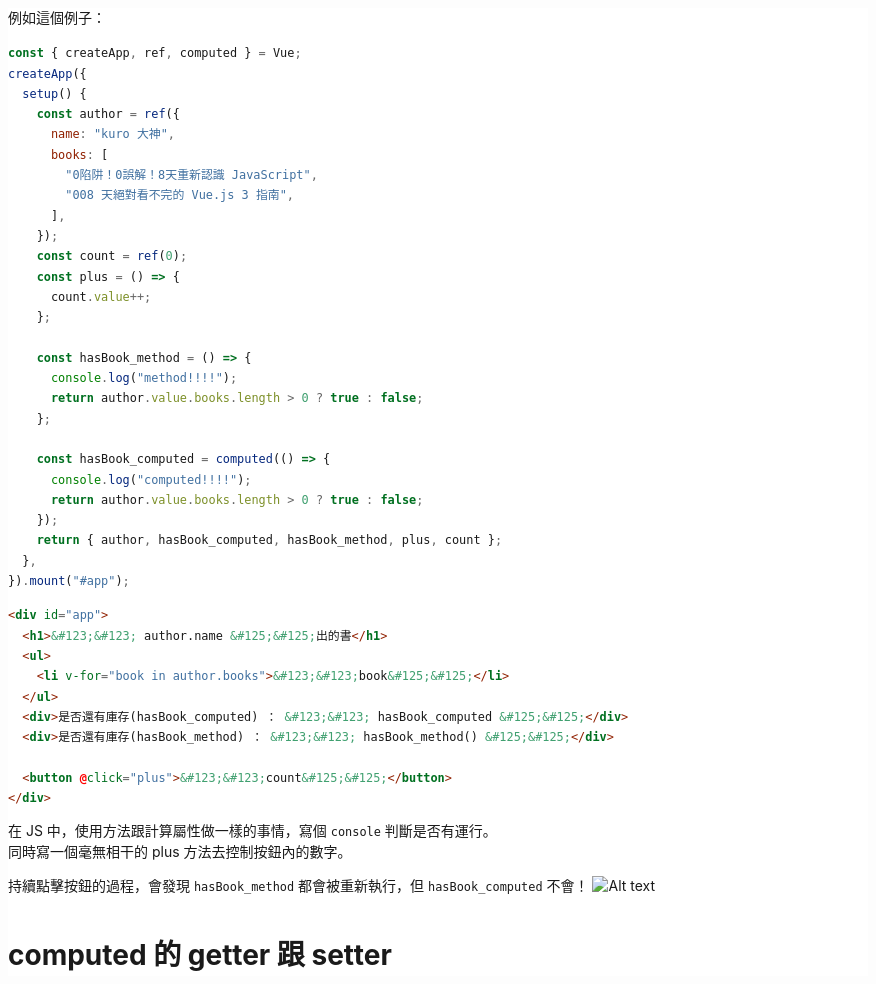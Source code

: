 例如這個例子：

```js
const { createApp, ref, computed } = Vue;
createApp({
  setup() {
    const author = ref({
      name: "kuro 大神",
      books: [
        "0陷阱！0誤解！8天重新認識 JavaScript",
        "008 天絕對看不完的 Vue.js 3 指南",
      ],
    });
    const count = ref(0);
    const plus = () => {
      count.value++;
    };

    const hasBook_method = () => {
      console.log("method!!!!");
      return author.value.books.length > 0 ? true : false;
    };

    const hasBook_computed = computed(() => {
      console.log("computed!!!!");
      return author.value.books.length > 0 ? true : false;
    });
    return { author, hasBook_computed, hasBook_method, plus, count };
  },
}).mount("#app");
```

```html
<div id="app">
  <h1>&#123;&#123; author.name &#125;&#125;出的書</h1>
  <ul>
    <li v-for="book in author.books">&#123;&#123;book&#125;&#125;</li>
  </ul>
  <div>是否還有庫存(hasBook_computed) ： &#123;&#123; hasBook_computed &#125;&#125;</div>
  <div>是否還有庫存(hasBook_method) ： &#123;&#123; hasBook_method() &#125;&#125;</div>

  <button @click="plus">&#123;&#123;count&#125;&#125;</button>
</div>
```

在 JS 中，使用方法跟計算屬性做一樣的事情，寫個 `console` 判斷是否有運行。  
同時寫一個毫無相干的 plus 方法去控制按鈕內的數字。

持續點擊按鈕的過程，會發現 `hasBook_method` 都會被重新執行，但 `hasBook_computed` 不會！
![Alt text](https://i.imgur.com/BBSPRBz.png)

# computed 的 getter 跟 setter
